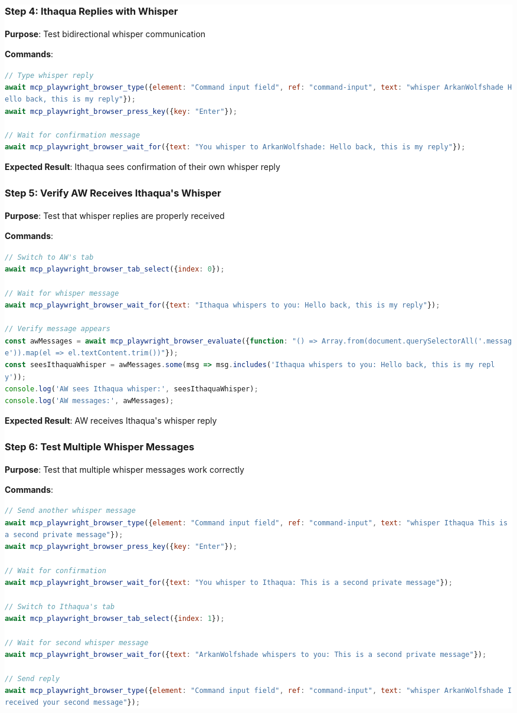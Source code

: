 ### Step 4: Ithaqua Replies with Whisper

**Purpose**: Test bidirectional whisper communication

**Commands**:
```javascript
// Type whisper reply
await mcp_playwright_browser_type({element: "Command input field", ref: "command-input", text: "whisper ArkanWolfshade Hello back, this is my reply"});
await mcp_playwright_browser_press_key({key: "Enter"});

// Wait for confirmation message
await mcp_playwright_browser_wait_for({text: "You whisper to ArkanWolfshade: Hello back, this is my reply"});
```

**Expected Result**: Ithaqua sees confirmation of their own whisper reply

### Step 5: Verify AW Receives Ithaqua's Whisper

**Purpose**: Test that whisper replies are properly received

**Commands**:
```javascript
// Switch to AW's tab
await mcp_playwright_browser_tab_select({index: 0});

// Wait for whisper message
await mcp_playwright_browser_wait_for({text: "Ithaqua whispers to you: Hello back, this is my reply"});

// Verify message appears
const awMessages = await mcp_playwright_browser_evaluate({function: "() => Array.from(document.querySelectorAll('.message')).map(el => el.textContent.trim())"});
const seesIthaquaWhisper = awMessages.some(msg => msg.includes('Ithaqua whispers to you: Hello back, this is my reply'));
console.log('AW sees Ithaqua whisper:', seesIthaquaWhisper);
console.log('AW messages:', awMessages);
```

**Expected Result**: AW receives Ithaqua's whisper reply

### Step 6: Test Multiple Whisper Messages

**Purpose**: Test that multiple whisper messages work correctly

**Commands**:
```javascript
// Send another whisper message
await mcp_playwright_browser_type({element: "Command input field", ref: "command-input", text: "whisper Ithaqua This is a second private message"});
await mcp_playwright_browser_press_key({key: "Enter"});

// Wait for confirmation
await mcp_playwright_browser_wait_for({text: "You whisper to Ithaqua: This is a second private message"});

// Switch to Ithaqua's tab
await mcp_playwright_browser_tab_select({index: 1});

// Wait for second whisper message
await mcp_playwright_browser_wait_for({text: "ArkanWolfshade whispers to you: This is a second private message"});

// Send reply
await mcp_playwright_browser_type({element: "Command input field", ref: "command-input", text: "whisper ArkanWolfshade I received your second message"});
```
